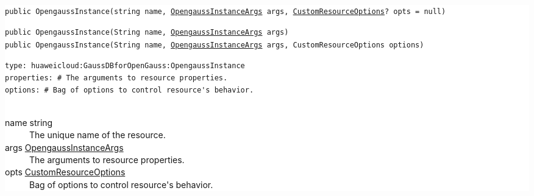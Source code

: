<div>
<pulumi-choosable type="language" values="csharp">
<div class="highlight"><pre class="chroma"><code class="language-csharp" data-lang="csharp"><span class="k">public </span><span class="nx">OpengaussInstance</span><span class="p">(</span><span class="nx">string</span><span class="p"> </span><span class="nx">name<span class="p">,</span> <span class="nx"><a href="#inputs">OpengaussInstanceArgs</a></span><span class="p"> </span><span class="nx">args<span class="p">,</span> <span class="nx"><a href="/docs/reference/pkg/dotnet/Pulumi/Pulumi.CustomResourceOptions.html">CustomResourceOptions</a></span><span class="p">? </span><span class="nx">opts = null<span class="p">)</span></code></pre></div>
</pulumi-choosable>
</div>

<div>
<pulumi-choosable type="language" values="java">
<div class="highlight"><pre class="chroma">
<code class="language-java" data-lang="java"><span class="k">public </span><span class="nx">OpengaussInstance</span><span class="p">(</span><span class="nx">String</span><span class="p"> </span><span class="nx">name<span class="p">,</span> <span class="nx"><a href="#inputs">OpengaussInstanceArgs</a></span><span class="p"> </span><span class="nx">args<span class="p">)</span>
<span class="k">public </span><span class="nx">OpengaussInstance</span><span class="p">(</span><span class="nx">String</span><span class="p"> </span><span class="nx">name<span class="p">,</span> <span class="nx"><a href="#inputs">OpengaussInstanceArgs</a></span><span class="p"> </span><span class="nx">args<span class="p">,</span> <span class="nx">CustomResourceOptions</span><span class="p"> </span><span class="nx">options<span class="p">)</span>
</code></pre></div>
</pulumi-choosable>
</div>

<div>
<pulumi-choosable type="language" values="yaml">
<div class="highlight"><pre class="chroma"><code class="language-yaml" data-lang="yaml">type: <span class="nx">huaweicloud:GaussDBforOpenGauss:OpengaussInstance</span><span class="p"></span>
<span class="p">properties</span><span class="p">: </span><span class="c">#&nbsp;The arguments to resource properties.</span>
<span class="p"></span><span class="p">options</span><span class="p">: </span><span class="c">#&nbsp;Bag of options to control resource&#39;s behavior.</span>
<span class="p"></span>
</code></pre></div>
</pulumi-choosable>
</div>

<div>
<pulumi-choosable type="language" values="javascript,typescript">

<dl class="resources-properties"><dt
        class="property-required" title="Required">
        <span>name</span>
        <span class="property-indicator"></span>
        <span class="property-type">string</span>
    </dt>
    <dd>The unique name of the resource.</dd><dt
        class="property-required" title="Required">
        <span>args</span>
        <span class="property-indicator"></span>
        <span class="property-type"><a href="#inputs">OpengaussInstanceArgs</a></span>
    </dt>
    <dd>The arguments to resource properties.</dd><dt
        class="property-optional" title="Optional">
        <span>opts</span>
        <span class="property-indicator"></span>
        <span class="property-type"><a href="/docs/reference/pkg/nodejs/pulumi/pulumi/#CustomResourceOptions">CustomResourceOptions</a></span>
    </dt>
    <dd>Bag of options to control resource&#39;s behavior.</dd></dl>
